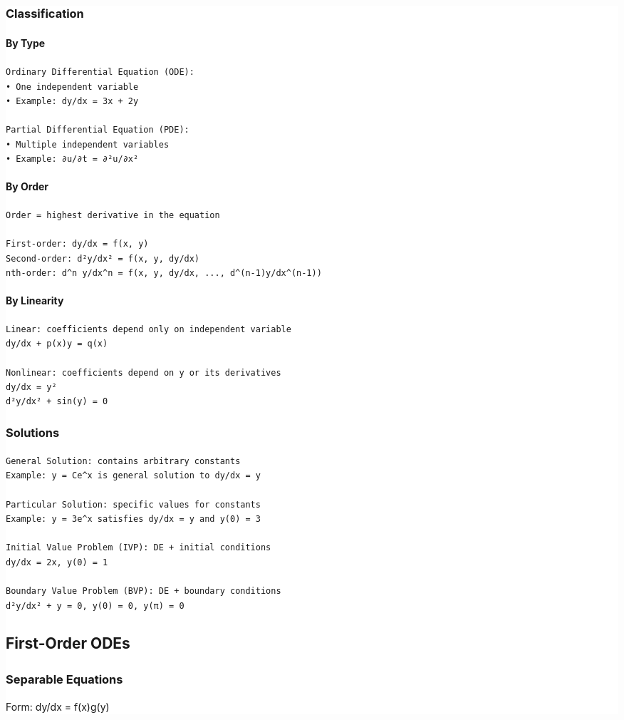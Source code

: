 ### Classification

#### By Type
```
Ordinary Differential Equation (ODE):
• One independent variable
• Example: dy/dx = 3x + 2y

Partial Differential Equation (PDE):  
• Multiple independent variables
• Example: ∂u/∂t = ∂²u/∂x²
```

#### By Order
```
Order = highest derivative in the equation

First-order: dy/dx = f(x, y)
Second-order: d²y/dx² = f(x, y, dy/dx)
nth-order: d^n y/dx^n = f(x, y, dy/dx, ..., d^(n-1)y/dx^(n-1))
```

#### By Linearity
```
Linear: coefficients depend only on independent variable
dy/dx + p(x)y = q(x)

Nonlinear: coefficients depend on y or its derivatives
dy/dx = y²
d²y/dx² + sin(y) = 0
```

### Solutions
```
General Solution: contains arbitrary constants
Example: y = Ce^x is general solution to dy/dx = y

Particular Solution: specific values for constants
Example: y = 3e^x satisfies dy/dx = y and y(0) = 3

Initial Value Problem (IVP): DE + initial conditions
dy/dx = 2x, y(0) = 1

Boundary Value Problem (BVP): DE + boundary conditions
d²y/dx² + y = 0, y(0) = 0, y(π) = 0
```

## First-Order ODEs

### Separable Equations
Form: dy/dx = f(x)g(y)
